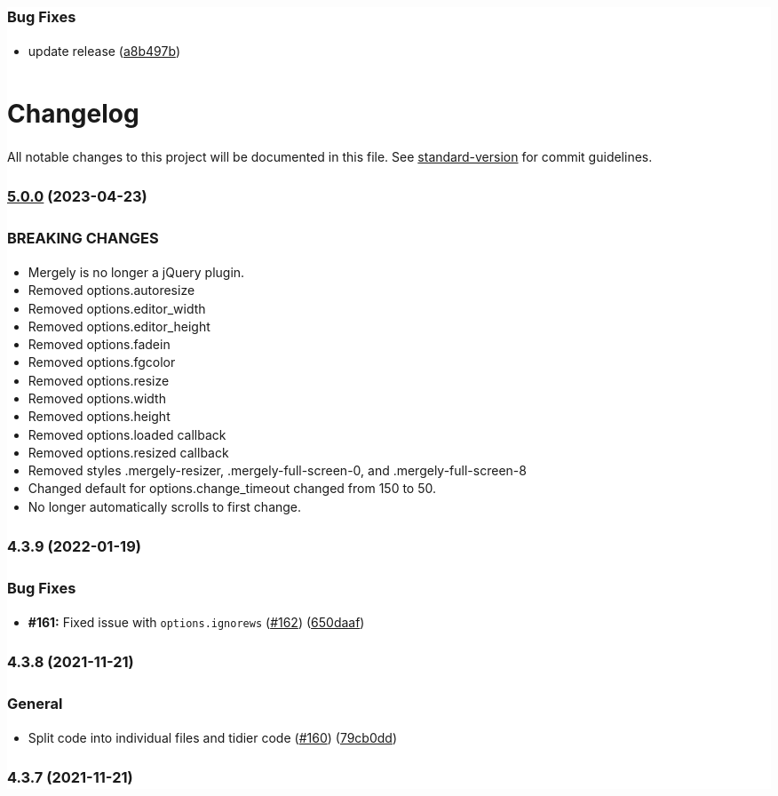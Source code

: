 
### Bug Fixes

* update release ([a8b497b](https://github.com/wickedest/Mergely/commit/a8b497bc9b68beb5d8265106d9f010aa9489dd17))

# Changelog

All notable changes to this project will be documented in this file. See [standard-version](https://github.com/conventional-changelog/standard-version) for commit guidelines.

### [5.0.0](https://github.com/wickedest/Mergely/compare/v4.3.9...v5.0.0) (2023-04-23)


### BREAKING CHANGES

- Mergely is no longer a jQuery plugin.
- Removed options.autoresize
- Removed options.editor_width
- Removed options.editor_height
- Removed options.fadein
- Removed options.fgcolor
- Removed options.resize
- Removed options.width
- Removed options.height
- Removed options.loaded callback
- Removed options.resized callback
- Removed styles .mergely-resizer, .mergely-full-screen-0, and .mergely-full-screen-8
- Changed default for options.change_timeout changed from 150 to 50.
- No longer automatically scrolls to first change.

### 4.3.9 (2022-01-19)


### Bug Fixes

* **#161:** Fixed issue with `options.ignorews` ([#162](https://github.com/wickedest/Mergely/issues/162)) ([650daaf](https://github.com/wickedest/Mergely/commit/650daaff63503f6426f64b12d8b33cfca6ef7185))

### 4.3.8 (2021-11-21)


### General

* Split code into individual files and tidier code ([#160](https://github.com/wickedest/Mergely/issues/160)) ([79cb0dd](https://github.com/wickedest/Mergely/commit/79cb0ddd6a07886435b0e17b0bac33416e67716d))

### 4.3.7 (2021-11-21)
